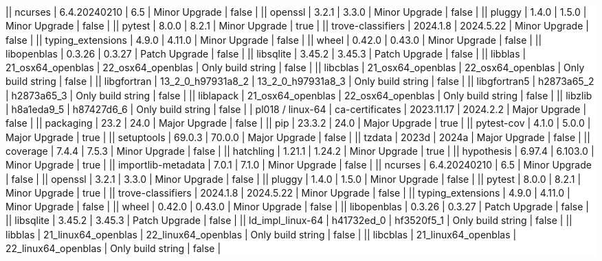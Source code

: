 || ncurses | 6.4.20240210 | 6.5 | Minor Upgrade | false |
|| openssl | 3.2.1 | 3.3.0 | Minor Upgrade | false |
|| pluggy | 1.4.0 | 1.5.0 | Minor Upgrade | false |
|| pytest | 8.0.0 | 8.2.1 | Minor Upgrade | true |
|| trove-classifiers | 2024.1.8 | 2024.5.22 | Minor Upgrade | false |
|| typing_extensions | 4.9.0 | 4.11.0 | Minor Upgrade | false |
|| wheel | 0.42.0 | 0.43.0 | Minor Upgrade | false |
|| libopenblas | 0.3.26 | 0.3.27 | Patch Upgrade | false |
|| libsqlite | 3.45.2 | 3.45.3 | Patch Upgrade | false |
|| libblas | 21_osx64_openblas | 22_osx64_openblas | Only build string | false |
|| libcblas | 21_osx64_openblas | 22_osx64_openblas | Only build string | false |
|| libgfortran | 13_2_0_h97931a8_2 | 13_2_0_h97931a8_3 | Only build string | false |
|| libgfortran5 | h2873a65_2 | h2873a65_3 | Only build string | false |
|| liblapack | 21_osx64_openblas | 22_osx64_openblas | Only build string | false |
|| libzlib | h8a1eda9_5 | h87427d6_6 | Only build string | false |
| pl018 / linux-64 | ca-certificates | 2023.11.17 | 2024.2.2 | Major Upgrade | false |
|| packaging | 23.2 | 24.0 | Major Upgrade | false |
|| pip | 23.3.2 | 24.0 | Major Upgrade | true |
|| pytest-cov | 4.1.0 | 5.0.0 | Major Upgrade | true |
|| setuptools | 69.0.3 | 70.0.0 | Major Upgrade | false |
|| tzdata | 2023d | 2024a | Major Upgrade | false |
|| coverage | 7.4.4 | 7.5.3 | Minor Upgrade | false |
|| hatchling | 1.21.1 | 1.24.2 | Minor Upgrade | true |
|| hypothesis | 6.97.4 | 6.103.0 | Minor Upgrade | true |
|| importlib-metadata | 7.0.1 | 7.1.0 | Minor Upgrade | false |
|| ncurses | 6.4.20240210 | 6.5 | Minor Upgrade | false |
|| openssl | 3.2.1 | 3.3.0 | Minor Upgrade | false |
|| pluggy | 1.4.0 | 1.5.0 | Minor Upgrade | false |
|| pytest | 8.0.0 | 8.2.1 | Minor Upgrade | true |
|| trove-classifiers | 2024.1.8 | 2024.5.22 | Minor Upgrade | false |
|| typing_extensions | 4.9.0 | 4.11.0 | Minor Upgrade | false |
|| wheel | 0.42.0 | 0.43.0 | Minor Upgrade | false |
|| libopenblas | 0.3.26 | 0.3.27 | Patch Upgrade | false |
|| libsqlite | 3.45.2 | 3.45.3 | Patch Upgrade | false |
|| ld_impl_linux-64 | h41732ed_0 | hf3520f5_1 | Only build string | false |
|| libblas | 21_linux64_openblas | 22_linux64_openblas | Only build string | false |
|| libcblas | 21_linux64_openblas | 22_linux64_openblas | Only build string | false |
